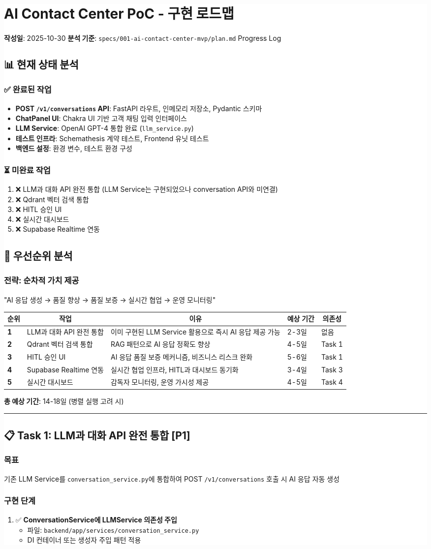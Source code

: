 # AI Contact Center PoC - 구현 로드맵

**작성일**: 2025-10-30
**분석 기준**: `specs/001-ai-contact-center-mvp/plan.md` Progress Log

## 📊 현재 상태 분석

### ✅ 완료된 작업
- **POST `/v1/conversations` API**: FastAPI 라우트, 인메모리 저장소, Pydantic 스키마
- **ChatPanel UI**: Chakra UI 기반 고객 채팅 입력 인터페이스
- **LLM Service**: OpenAI GPT-4 통합 완료 (`llm_service.py`)
- **테스트 인프라**: Schemathesis 계약 테스트, Frontend 유닛 테스트
- **백엔드 설정**: 환경 변수, 테스트 환경 구성

### ⏳ 미완료 작업
1. ❌ LLM과 대화 API 완전 통합 (LLM Service는 구현되었으나 conversation API와 미연결)
2. ❌ Qdrant 벡터 검색 통합
3. ❌ HITL 승인 UI
4. ❌ 실시간 대시보드
5. ❌ Supabase Realtime 연동

## 🎯 우선순위 분석

### 전략: 순차적 가치 제공
"AI 응답 생성 → 품질 향상 → 품질 보증 → 실시간 협업 → 운영 모니터링"

| 순위 | 작업 | 이유 | 예상 기간 | 의존성 |
|------|------|------|-----------|--------|
| **1** | LLM과 대화 API 완전 통합 | 이미 구현된 LLM Service 활용으로 즉시 AI 응답 제공 가능 | 2-3일 | 없음 |
| **2** | Qdrant 벡터 검색 통합 | RAG 패턴으로 AI 응답 정확도 향상 | 4-5일 | Task 1 |
| **3** | HITL 승인 UI | AI 응답 품질 보증 메커니즘, 비즈니스 리스크 완화 | 5-6일 | Task 1 |
| **4** | Supabase Realtime 연동 | 실시간 협업 인프라, HITL과 대시보드 동기화 | 3-4일 | Task 3 |
| **5** | 실시간 대시보드 | 감독자 모니터링, 운영 가시성 제공 | 4-5일 | Task 4 |

**총 예상 기간**: 14-18일 (병렬 실행 고려 시)

---

## 📋 Task 1: LLM과 대화 API 완전 통합 [P1]

### 목표
기존 LLM Service를 `conversation_service.py`에 통합하여 POST `/v1/conversations` 호출 시 AI 응답 자동 생성

### 구현 단계
1. ✅ **ConversationService에 LLMService 의존성 주입**
   - 파일: `backend/app/services/conversation_service.py`
   - DI 컨테이너 또는 생성자 주입 패턴 적용
